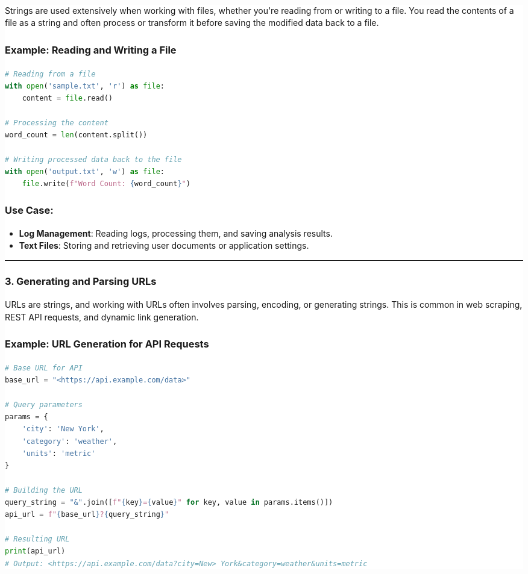 Strings are used extensively when working with files, whether you're reading from or writing to a file. You read the contents of a file as a string and often process or transform it before saving the modified data back to a file.

### **Example**: Reading and Writing a File

```python
# Reading from a file
with open('sample.txt', 'r') as file:
    content = file.read()

# Processing the content
word_count = len(content.split())

# Writing processed data back to the file
with open('output.txt', 'w') as file:
    file.write(f"Word Count: {word_count}")

```

### **Use Case**:

- **Log Management**: Reading logs, processing them, and saving analysis results.
- **Text Files**: Storing and retrieving user documents or application settings.

---

### **3. Generating and Parsing URLs**

URLs are strings, and working with URLs often involves parsing, encoding, or generating strings. This is common in web scraping, REST API requests, and dynamic link generation.

### **Example**: URL Generation for API Requests

```python
# Base URL for API
base_url = "<https://api.example.com/data>"

# Query parameters
params = {
    'city': 'New York',
    'category': 'weather',
    'units': 'metric'
}

# Building the URL
query_string = "&".join([f"{key}={value}" for key, value in params.items()])
api_url = f"{base_url}?{query_string}"

# Resulting URL
print(api_url)
# Output: <https://api.example.com/data?city=New> York&category=weather&units=metric

```
